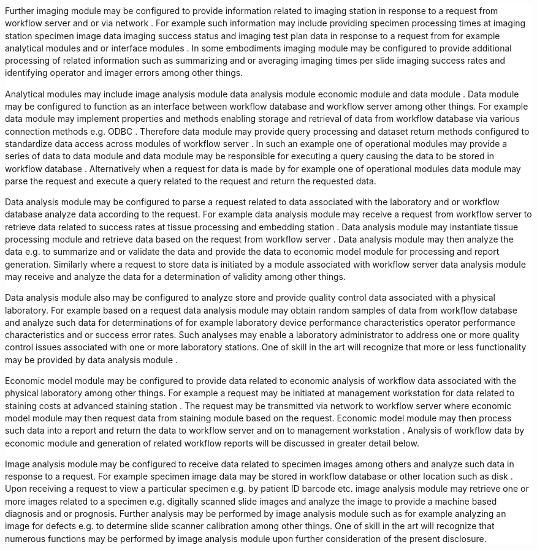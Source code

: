 Further imaging module may be configured to provide information related to imaging station in response to a request from workflow server and or via network . For example such information may include providing specimen processing times at imaging station specimen image data imaging success status and imaging test plan data in response to a request from for example analytical modules and or interface modules . In some embodiments imaging module may be configured to provide additional processing of related information such as summarizing and or averaging imaging times per slide imaging success rates and identifying operator and imager errors among other things.

Analytical modules may include image analysis module data analysis module economic module and data module . Data module may be configured to function as an interface between workflow database and workflow server among other things. For example data module may implement properties and methods enabling storage and retrieval of data from workflow database via various connection methods e.g. ODBC . Therefore data module may provide query processing and dataset return methods configured to standardize data access across modules of workflow server . In such an example one of operational modules may provide a series of data to data module and data module may be responsible for executing a query causing the data to be stored in workflow database . Alternatively when a request for data is made by for example one of operational modules data module may parse the request and execute a query related to the request and return the requested data.

Data analysis module may be configured to parse a request related to data associated with the laboratory and or workflow database analyze data according to the request. For example data analysis module may receive a request from workflow server to retrieve data related to success rates at tissue processing and embedding station . Data analysis module may instantiate tissue processing module and retrieve data based on the request from workflow server . Data analysis module may then analyze the data e.g. to summarize and or validate the data and provide the data to economic model module for processing and report generation. Similarly where a request to store data is initiated by a module associated with workflow server data analysis module may receive and analyze the data for a determination of validity among other things.

Data analysis module also may be configured to analyze store and provide quality control data associated with a physical laboratory. For example based on a request data analysis module may obtain random samples of data from workflow database and analyze such data for determinations of for example laboratory device performance characteristics operator performance characteristics and or success error rates. Such analyses may enable a laboratory administrator to address one or more quality control issues associated with one or more laboratory stations. One of skill in the art will recognize that more or less functionality may be provided by data analysis module .

Economic model module may be configured to provide data related to economic analysis of workflow data associated with the physical laboratory among other things. For example a request may be initiated at management workstation for data related to staining costs at advanced staining station . The request may be transmitted via network to workflow server where economic model module may then request data from staining module based on the request. Economic model module may then process such data into a report and return the data to workflow server and on to management workstation . Analysis of workflow data by economic module and generation of related workflow reports will be discussed in greater detail below.

Image analysis module may be configured to receive data related to specimen images among others and analyze such data in response to a request. For example specimen image data may be stored in workflow database or other location such as disk . Upon receiving a request to view a particular specimen e.g. by patient ID barcode etc. image analysis module may retrieve one or more images related to a specimen e.g. digitally scanned slide images and analyze the image to provide a machine based diagnosis and or prognosis. Further analysis may be performed by image analysis module such as for example analyzing an image for defects e.g. to determine slide scanner calibration among other things. One of skill in the art will recognize that numerous functions may be performed by image analysis module upon further consideration of the present disclosure.
